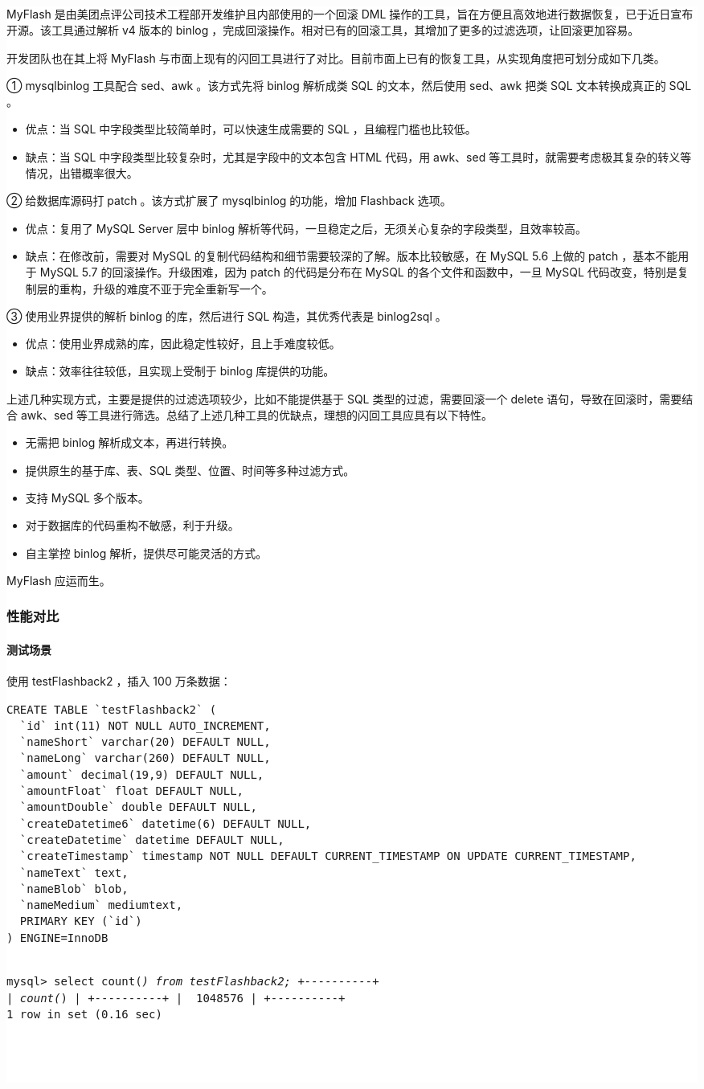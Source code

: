 <p>MyFlash 是由美团点评公司技术工程部开发维护且内部使用的一个回滚 DML 操作的工具，旨在方便且高效地进行数据恢复，已于近日宣布开源。该工具通过解析 v4 版本的 binlog ，完成回滚操作。相对已有的回滚工具，其增加了更多的过滤选项，让回滚更加容易。</p><p>开发团队也在其上将&nbsp;MyFlash 与市面上现有的闪回工具进行了对比。目前市面上已有的恢复工具，从实现角度把可划分成如下几类。</p><p>① mysqlbinlog 工具配合 sed、awk 。该方式先将 binlog 解析成类 SQL 的文本，然后使用 sed、awk 把类 SQL 文本转换成真正的 SQL 。</p><ul class=" list-paddingleft-2"><li><p>优点：当 SQL 中字段类型比较简单时，可以快速生成需要的 SQL ，且编程门槛也比较低。</p></li><li><p>缺点：当 SQL 中字段类型比较复杂时，尤其是字段中的文本包含 HTML 代码，用 awk、sed 等工具时，就需要考虑极其复杂的转义等情况，出错概率很大。</p></li></ul><p>② 给数据库源码打 patch 。该方式扩展了 mysqlbinlog 的功能，增加 Flashback 选项。</p><ul class=" list-paddingleft-2"><li><p>优点：复用了 MySQL Server 层中 binlog 解析等代码，一旦稳定之后，无须关心复杂的字段类型，且效率较高。</p></li><li><p>缺点：在修改前，需要对 MySQL 的复制代码结构和细节需要较深的了解。版本比较敏感，在 MySQL 5.6 上做的 patch ，基本不能用于 MySQL 5.7 的回滚操作。升级困难，因为 patch 的代码是分布在 MySQL 的各个文件和函数中，一旦 MySQL 代码改变，特别是复制层的重构，升级的难度不亚于完全重新写一个。</p></li></ul><p>③ 使用业界提供的解析 binlog 的库，然后进行 SQL 构造，其优秀代表是 binlog2sql 。</p><ul class=" list-paddingleft-2"><li><p>优点：使用业界成熟的库，因此稳定性较好，且上手难度较低。</p></li><li><p>缺点：效率往往较低，且实现上受制于 binlog 库提供的功能。</p></li></ul><p>上述几种实现方式，主要是提供的过滤选项较少，比如不能提供基于 SQL 类型的过滤，需要回滚一个 delete 语句，导致在回滚时，需要结合 awk、sed 等工具进行筛选。总结了上述几种工具的优缺点，理想的闪回工具应具有以下特性。</p><ul class=" list-paddingleft-2"><li><p>无需把 binlog 解析成文本，再进行转换。</p></li><li><p>提供原生的基于库、表、SQL 类型、位置、时间等多种过滤方式。</p></li><li><p>支持 MySQL 多个版本。</p></li><li><p>对于数据库的代码重构不敏感，利于升级。</p></li><li><p>自主掌控 binlog 解析，提供尽可能灵活的方式。</p></li></ul><p>MyFlash 应运而生。</p><h3>性能对比</h3><h4>测试场景</h4><p>使用 testFlashback2 ，插入 100 万条数据：</p><pre data-cke-widget-data="%7B%22code%22%3A%22CREATE%20TABLE%20%60testFlashback2%60%20(%5Cn%20%20%60id%60%20int(11)%20NOT%20NULL%20AUTO_INCREMENT%2C%5Cn%20%20%60nameShort%60%20varchar(20)%20DEFAULT%20NULL%2C%5Cn%20%20%60nameLong%60%20varchar(260)%20DEFAULT%20NULL%2C%5Cn%20%20%60amount%60%20decimal(19%2C9)%20DEFAULT%20NULL%2C%5Cn%20%20%60amountFloat%60%20float%20DEFAULT%20NULL%2C%5Cn%20%20%60amountDouble%60%20double%20DEFAULT%20NULL%2C%5Cn%20%20%60createDatetime6%60%20datetime(6)%20DEFAULT%20NULL%2C%5Cn%20%20%60createDatetime%60%20datetime%20DEFAULT%20NULL%2C%5Cn%20%20%60createTimestamp%60%20timestamp%20NOT%20NULL%20DEFAULT%20CURRENT_TIMESTAMP%20ON%20UPDATE%20CURRENT_TIMESTAMP%2C%5Cn%20%20%60nameText%60%20text%2C%5Cn%20%20%60nameBlob%60%20blob%2C%5Cn%20%20%60nameMedium%60%20mediumtext%2C%5Cn%20%20PRIMARY%20KEY%20(%60id%60)%5Cn)%20ENGINE%3DInnoDB%5Cn%5Cnmysql%3E%20select%20count(*)%20from%20testFlashback2%3B%5Cn%2B----------%2B%5Cn%7C%20count(*)%20%7C%5Cn%2B----------%2B%5Cn%7C%20%201048576%20%7C%5Cn%2B----------%2B%5Cn1%20row%20in%20set%20(0.16%20sec)%5Cn%5Cndelete%20from%20testFlashback2%3B%22%2C%22classes%22%3Anull%7D" data-cke-widget-upcasted="1" data-cke-widget-keep-attr="0" data-widget="codeSnippet" class="cke_widget_element">CREATE&nbsp;TABLE&nbsp;`testFlashback2`&nbsp;(
&nbsp;&nbsp;`id`&nbsp;int(11)&nbsp;NOT&nbsp;NULL&nbsp;AUTO_INCREMENT,
&nbsp;&nbsp;`nameShort`&nbsp;varchar(20)&nbsp;DEFAULT&nbsp;NULL,
&nbsp;&nbsp;`nameLong`&nbsp;varchar(260)&nbsp;DEFAULT&nbsp;NULL,
&nbsp;&nbsp;`amount`&nbsp;decimal(19,9)&nbsp;DEFAULT&nbsp;NULL,
&nbsp;&nbsp;`amountFloat`&nbsp;float&nbsp;DEFAULT&nbsp;NULL,
&nbsp;&nbsp;`amountDouble`&nbsp;double&nbsp;DEFAULT&nbsp;NULL,
&nbsp;&nbsp;`createDatetime6`&nbsp;datetime(6)&nbsp;DEFAULT&nbsp;NULL,
&nbsp;&nbsp;`createDatetime`&nbsp;datetime&nbsp;DEFAULT&nbsp;NULL,
&nbsp;&nbsp;`createTimestamp`&nbsp;timestamp&nbsp;NOT&nbsp;NULL&nbsp;DEFAULT&nbsp;CURRENT_TIMESTAMP&nbsp;ON&nbsp;UPDATE&nbsp;CURRENT_TIMESTAMP,
&nbsp;&nbsp;`nameText`&nbsp;text,
&nbsp;&nbsp;`nameBlob`&nbsp;blob,
&nbsp;&nbsp;`nameMedium`&nbsp;mediumtext,
&nbsp;&nbsp;PRIMARY&nbsp;KEY&nbsp;(`id`)
)&nbsp;ENGINE=InnoDB

mysql&gt;&nbsp;select&nbsp;count(*)&nbsp;from&nbsp;testFlashback2;
+----------+
|&nbsp;count(*)&nbsp;|
+----------+
|&nbsp;&nbsp;1048576&nbsp;|
+----------+
1&nbsp;row&nbsp;in&nbsp;set&nbsp;(0.16&nbsp;sec)
